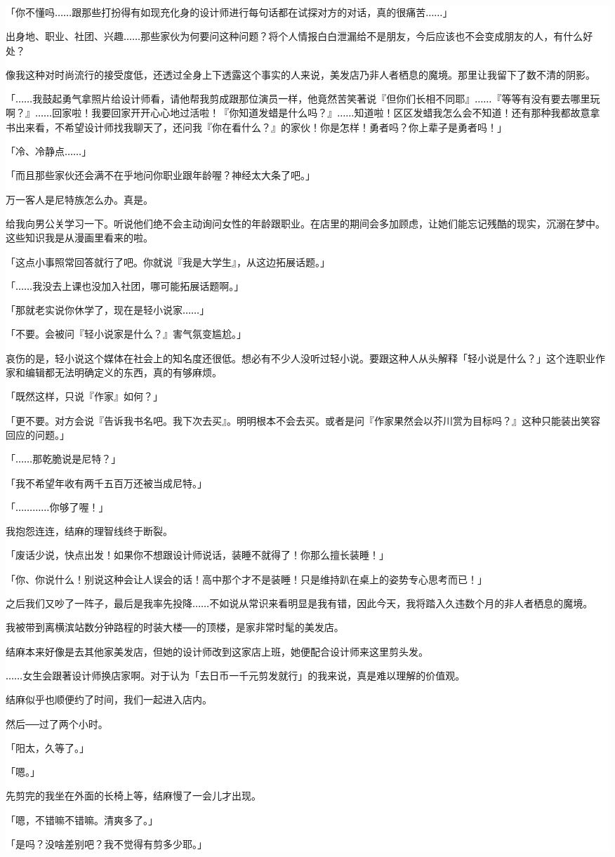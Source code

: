 「你不懂吗……跟那些打扮得有如现充化身的设计师进行每句话都在试探对方的对话，真的很痛苦……」

出身地、职业、社团、兴趣……那些家伙为何要问这种问题？将个人情报白白泄漏给不是朋友，今后应该也不会变成朋友的人，有什么好处？

像我这种对时尚流行的接受度低，还透过全身上下透露这个事实的人来说，美发店乃非人者栖息的魔境。那里让我留下了数不清的阴影。

「……我鼓起勇气拿照片给设计师看，请他帮我剪成跟那位演员一样，他竟然苦笑著说『但你们长相不同耶』……『等等有没有要去哪里玩啊？』……回家啦！我要回家开开心心地过活啦！『你知道发蜡是什么吗？』……知道啦！区区发蜡我怎么会不知道！还有那种我都故意拿书出来看，不希望设计师找我聊天了，还问我『你在看什么？』的家伙！你是怎样！勇者吗？你上辈子是勇者吗！」

「冷、冷静点……」

「而且那些家伙还会满不在乎地问你职业跟年龄喔？神经太大条了吧。」

万一客人是尼特族怎么办。真是。

给我向男公关学习一下。听说他们绝不会主动询问女性的年龄跟职业。在店里的期间会多加顾虑，让她们能忘记残酷的现实，沉溺在梦中。这些知识我是从漫画里看来的啦。

「这点小事照常回答就行了吧。你就说『我是大学生』，从这边拓展话题。」

「……我没去上课也没加入社团，哪可能拓展话题啊。」

「那就老实说你休学了，现在是轻小说家……」

「不要。会被问『轻小说家是什么？』害气氛变尴尬。」

哀伤的是，轻小说这个媒体在社会上的知名度还很低。想必有不少人没听过轻小说。要跟这种人从头解释「轻小说是什么？」这个连职业作家和编辑都无法明确定义的东西，真的有够麻烦。

「既然这样，只说『作家』如何？」

「更不要。对方会说『告诉我书名吧。我下次去买』。明明根本不会去买。或者是问『作家果然会以芥川赏为目标吗？』这种只能装出笑容回应的问题。」

「……那乾脆说是尼特？」

「我不希望年收有两千五百万还被当成尼特。」

「…………你够了喔！」

我抱怨连连，结麻的理智线终于断裂。

「废话少说，快点出发！如果你不想跟设计师说话，装睡不就得了！你那么擅长装睡！」

「你、你说什么！别说这种会让人误会的话！高中那个才不是装睡！只是维持趴在桌上的姿势专心思考而已！」

之后我们又吵了一阵子，最后是我率先投降……不如说从常识来看明显是我有错，因此今天，我将踏入久违数个月的非人者栖息的魔境。

我被带到离横滨站数分钟路程的时装大楼──的顶楼，是家非常时髦的美发店。

结麻本来好像是去其他家美发店，但她的设计师改到这家店上班，她便配合设计师来这里剪头发。

……女生会跟著设计师换店家啊。对于认为「去日币一千元剪发就行」的我来说，真是难以理解的价值观。

结麻似乎也顺便约了时间，我们一起进入店内。

然后──过了两个小时。

「阳太，久等了。」

「嗯。」

先剪完的我坐在外面的长椅上等，结麻慢了一会儿才出现。

「嗯，不错嘛不错嘛。清爽多了。」

「是吗？没啥差别吧？我不觉得有剪多少耶。」

